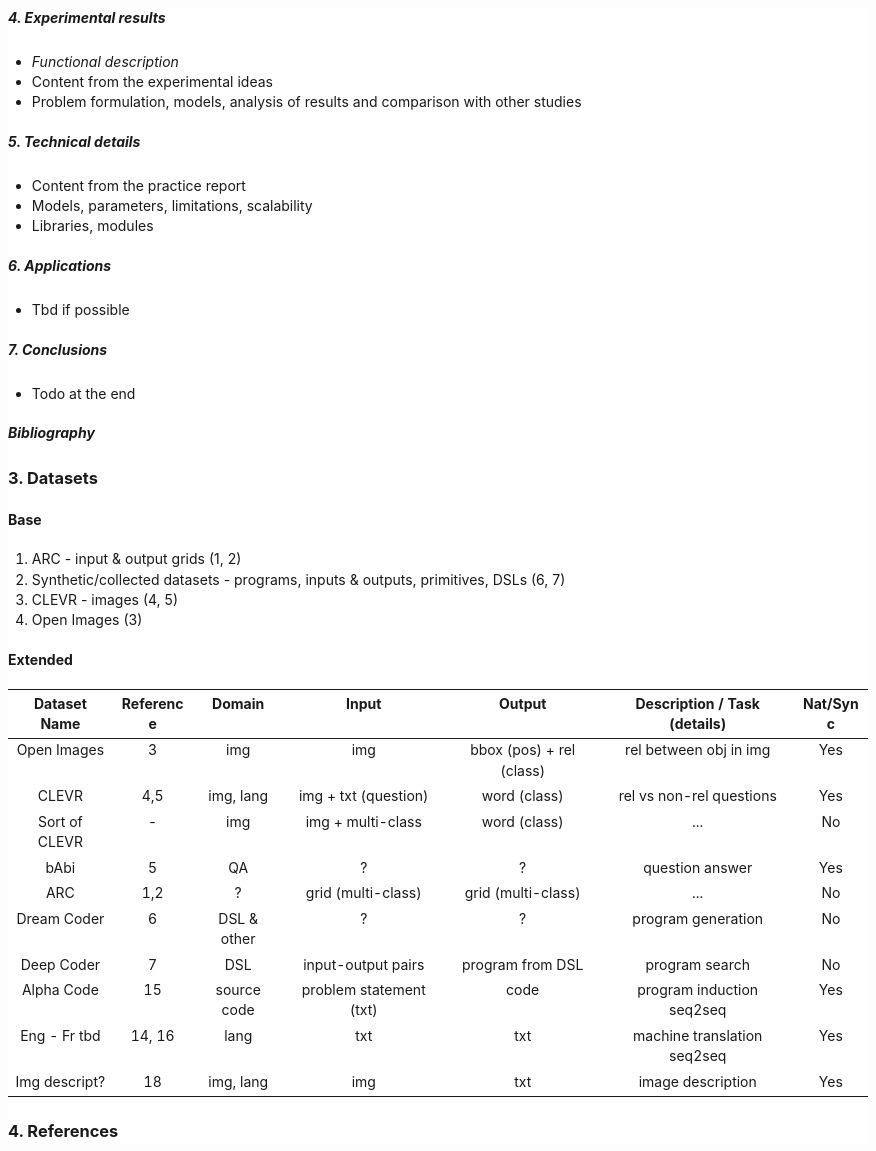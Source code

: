 ##### 4. Experimental results

- *Functional description*
- Content from the experimental ideas
- Problem formulation, models, analysis of results and comparison with other studies

##### 5. Technical details

- Content from the practice report
- Models, parameters, limitations, scalability
- Libraries, modules

##### 6. Applications

- Tbd if possible

##### 7. Conclusions

- Todo at the end

##### Bibliography

### 3. Datasets

#### Base

1. ARC - input & output grids (1, 2)
2. Synthetic/collected datasets - programs, inputs & outputs, primitives, DSLs (6, 7)
3. CLEVR - images (4, 5)
4. Open Images (3)

#### Extended

|Dataset Name |Reference |Domain      |Input                   |Output                   |Description / Task (details) |Nat/Sync |
|:-----------:|:--------:|:----------:|:----------------------:|:-----------------------:|:---------------------------:|:-------:|
|Open Images  |3         |img         |img                     |bbox (pos) + rel (class) |rel between obj in img       |Yes      |
|CLEVR        |4,5       |img, lang   |img + txt (question)    |word (class)             |rel vs non-rel questions     |Yes      |
|Sort of CLEVR|-         |img         |img + multi-class       |word (class)             |...                          |No       |
|bAbi|5|QA|?|?|question answer|Yes|
|ARC          |1,2       |?           |grid (multi-class)      |grid (multi-class)       |...                          |No       |
|Dream Coder  |6         |DSL & other |?                       |?                        |program generation           |No       |
|Deep Coder   |7         |DSL         |input-output pairs      |program from DSL         |program search               |No       |
|Alpha Code   |15        |source code |problem statement (txt) |code                     |program induction seq2seq    |Yes      |
|Eng - Fr tbd |14, 16    |lang        |txt                     |txt                      |machine translation seq2seq  |Yes      |
|Img descript?|18        |img, lang   |img                     |txt                      |image description            |Yes      |


### 4. References
